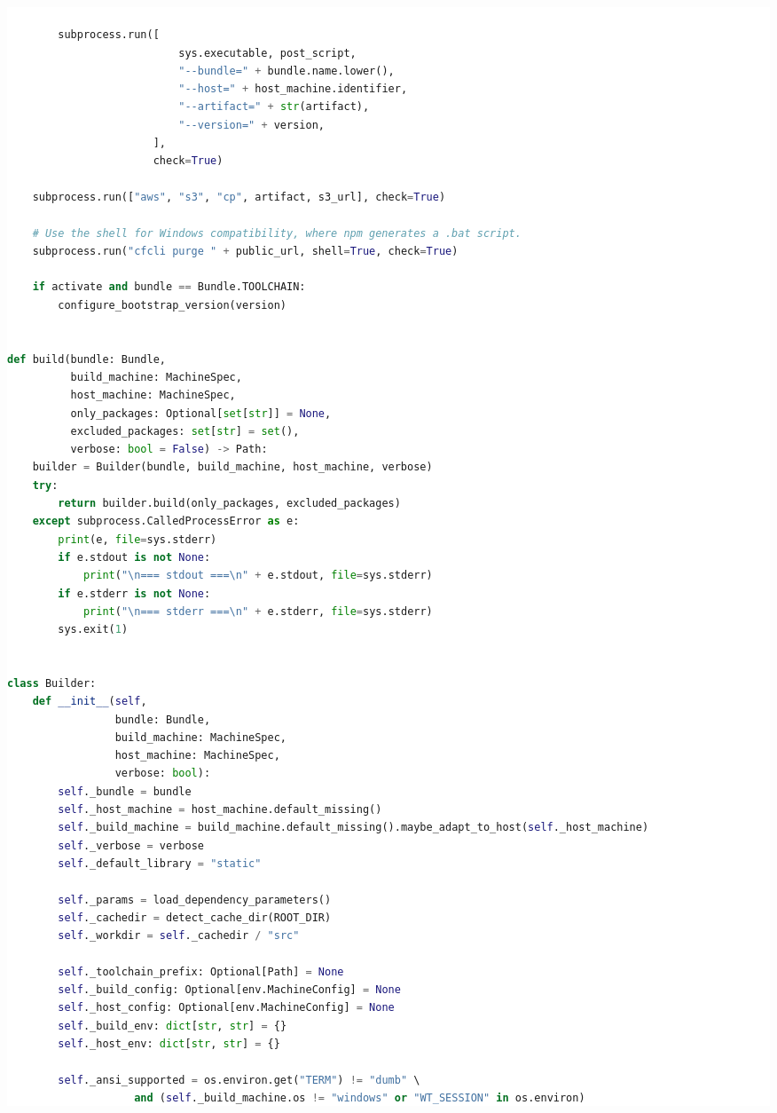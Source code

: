 ```python

        subprocess.run([
                           sys.executable, post_script,
                           "--bundle=" + bundle.name.lower(),
                           "--host=" + host_machine.identifier,
                           "--artifact=" + str(artifact),
                           "--version=" + version,
                       ],
                       check=True)

    subprocess.run(["aws", "s3", "cp", artifact, s3_url], check=True)

    # Use the shell for Windows compatibility, where npm generates a .bat script.
    subprocess.run("cfcli purge " + public_url, shell=True, check=True)

    if activate and bundle == Bundle.TOOLCHAIN:
        configure_bootstrap_version(version)


def build(bundle: Bundle,
          build_machine: MachineSpec,
          host_machine: MachineSpec,
          only_packages: Optional[set[str]] = None,
          excluded_packages: set[str] = set(),
          verbose: bool = False) -> Path:
    builder = Builder(bundle, build_machine, host_machine, verbose)
    try:
        return builder.build(only_packages, excluded_packages)
    except subprocess.CalledProcessError as e:
        print(e, file=sys.stderr)
        if e.stdout is not None:
            print("\n=== stdout ===\n" + e.stdout, file=sys.stderr)
        if e.stderr is not None:
            print("\n=== stderr ===\n" + e.stderr, file=sys.stderr)
        sys.exit(1)


class Builder:
    def __init__(self,
                 bundle: Bundle,
                 build_machine: MachineSpec,
                 host_machine: MachineSpec,
                 verbose: bool):
        self._bundle = bundle
        self._host_machine = host_machine.default_missing()
        self._build_machine = build_machine.default_missing().maybe_adapt_to_host(self._host_machine)
        self._verbose = verbose
        self._default_library = "static"

        self._params = load_dependency_parameters()
        self._cachedir = detect_cache_dir(ROOT_DIR)
        self._workdir = self._cachedir / "src"

        self._toolchain_prefix: Optional[Path] = None
        self._build_config: Optional[env.MachineConfig] = None
        self._host_config: Optional[env.MachineConfig] = None
        self._build_env: dict[str, str] = {}
        self._host_env: dict[str, str] = {}

        self._ansi_supported = os.environ.get("TERM") != "dumb" \
                    and (self._build_machine.os != "windows" or "WT_SESSION" in os.environ)

```